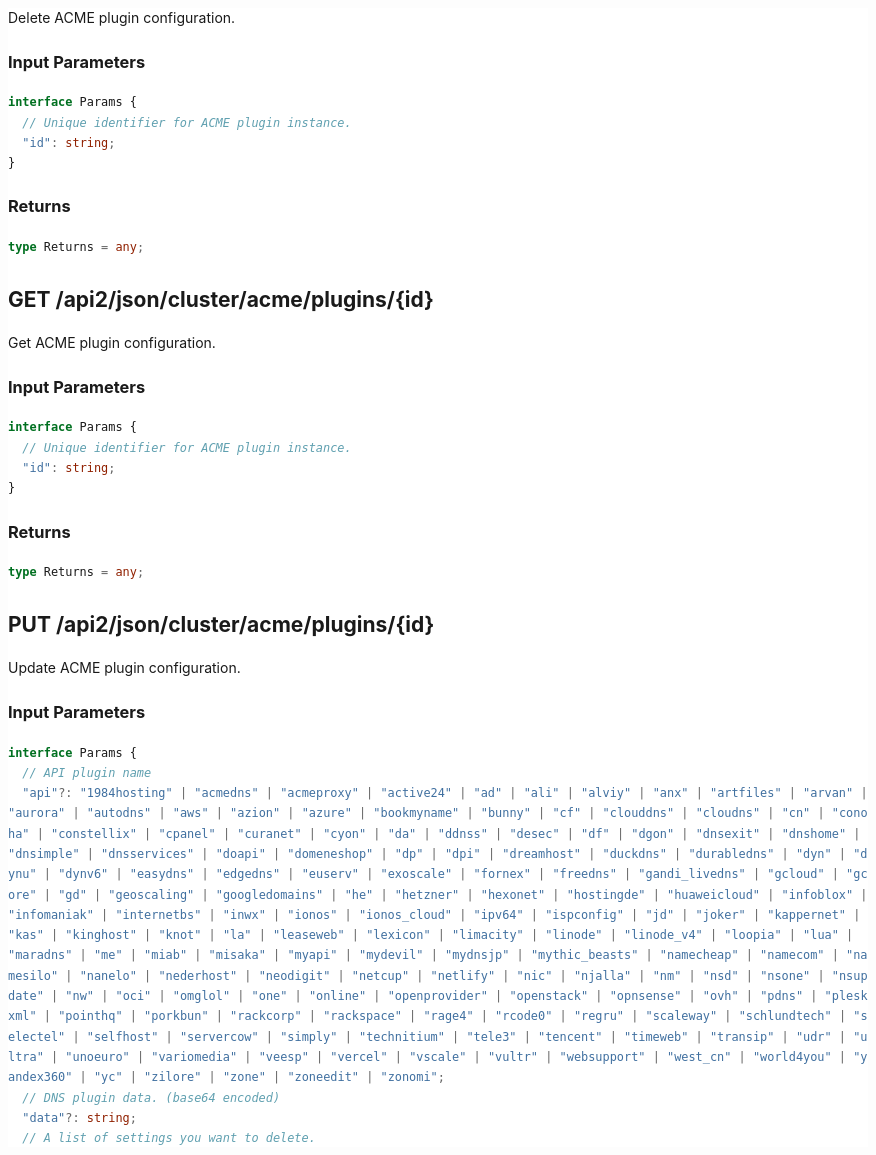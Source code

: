 Delete ACME plugin configuration.

### Input Parameters

```ts
interface Params {
  // Unique identifier for ACME plugin instance.
  "id": string;
}
```

### Returns

```ts
type Returns = any;
```

## GET /api2/json/cluster/acme/plugins/{id}

Get ACME plugin configuration.

### Input Parameters

```ts
interface Params {
  // Unique identifier for ACME plugin instance.
  "id": string;
}
```

### Returns

```ts
type Returns = any;
```

## PUT /api2/json/cluster/acme/plugins/{id}

Update ACME plugin configuration.

### Input Parameters

```ts
interface Params {
  // API plugin name
  "api"?: "1984hosting" | "acmedns" | "acmeproxy" | "active24" | "ad" | "ali" | "alviy" | "anx" | "artfiles" | "arvan" | "aurora" | "autodns" | "aws" | "azion" | "azure" | "bookmyname" | "bunny" | "cf" | "clouddns" | "cloudns" | "cn" | "conoha" | "constellix" | "cpanel" | "curanet" | "cyon" | "da" | "ddnss" | "desec" | "df" | "dgon" | "dnsexit" | "dnshome" | "dnsimple" | "dnsservices" | "doapi" | "domeneshop" | "dp" | "dpi" | "dreamhost" | "duckdns" | "durabledns" | "dyn" | "dynu" | "dynv6" | "easydns" | "edgedns" | "euserv" | "exoscale" | "fornex" | "freedns" | "gandi_livedns" | "gcloud" | "gcore" | "gd" | "geoscaling" | "googledomains" | "he" | "hetzner" | "hexonet" | "hostingde" | "huaweicloud" | "infoblox" | "infomaniak" | "internetbs" | "inwx" | "ionos" | "ionos_cloud" | "ipv64" | "ispconfig" | "jd" | "joker" | "kappernet" | "kas" | "kinghost" | "knot" | "la" | "leaseweb" | "lexicon" | "limacity" | "linode" | "linode_v4" | "loopia" | "lua" | "maradns" | "me" | "miab" | "misaka" | "myapi" | "mydevil" | "mydnsjp" | "mythic_beasts" | "namecheap" | "namecom" | "namesilo" | "nanelo" | "nederhost" | "neodigit" | "netcup" | "netlify" | "nic" | "njalla" | "nm" | "nsd" | "nsone" | "nsupdate" | "nw" | "oci" | "omglol" | "one" | "online" | "openprovider" | "openstack" | "opnsense" | "ovh" | "pdns" | "pleskxml" | "pointhq" | "porkbun" | "rackcorp" | "rackspace" | "rage4" | "rcode0" | "regru" | "scaleway" | "schlundtech" | "selectel" | "selfhost" | "servercow" | "simply" | "technitium" | "tele3" | "tencent" | "timeweb" | "transip" | "udr" | "ultra" | "unoeuro" | "variomedia" | "veesp" | "vercel" | "vscale" | "vultr" | "websupport" | "west_cn" | "world4you" | "yandex360" | "yc" | "zilore" | "zone" | "zoneedit" | "zonomi";
  // DNS plugin data. (base64 encoded)
  "data"?: string;
  // A list of settings you want to delete.
```